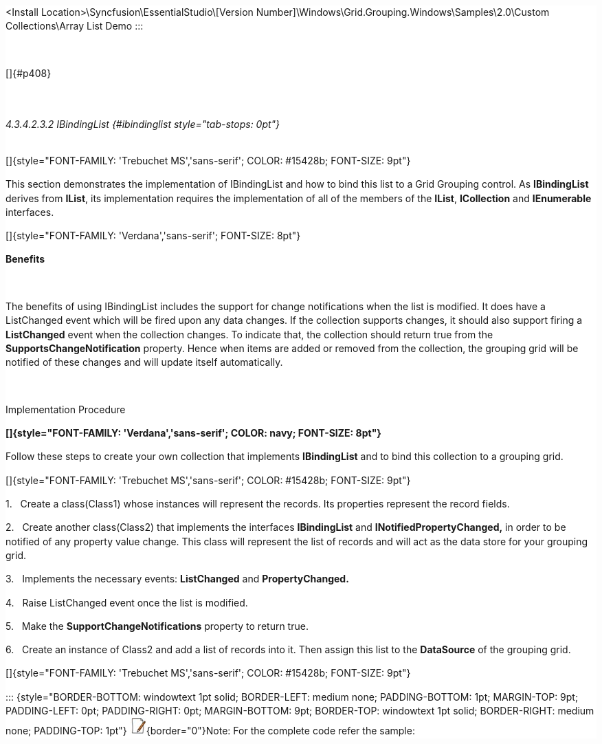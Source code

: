 \<Install Location\>\\Syncfusion\\EssentialStudio\\\[Version Number\]\\Windows\\Grid.Grouping.Windows\\Samples\\2.0\\Custom Collections\\Array List Demo
:::

 

[]{#p408} 

 

###### 4.3.4.2.3.2 IBindingList {#ibindinglist style="tab-stops: 0pt"}

[]{style="FONT-FAMILY: 'Trebuchet MS','sans-serif'; COLOR: #15428b; FONT-SIZE: 9pt"} 

This section demonstrates the implementation of IBindingList and how to bind this list to a Grid Grouping control. As **IBindingList** derives from **IList**, its implementation requires the implementation of all of the members of the **IList**, **ICollection** and **IEnumerable** interfaces.

[]{style="FONT-FAMILY: 'Verdana','sans-serif'; FONT-SIZE: 8pt"} 

**Benefits**

 

The benefits of using IBindingList includes the support for change notifications when the list is modified. It does have a ListChanged event which will be fired upon any data changes. If the collection supports changes, it should also support firing a **ListChanged** event when the collection changes. To indicate that, the collection should return true from the **SupportsChangeNotification** property. Hence when items are added or removed from the collection, the grouping grid will be notified of these changes and will update itself automatically.

 

Implementation Procedure

**[]{style="FONT-FAMILY: 'Verdana','sans-serif'; COLOR: navy; FONT-SIZE: 8pt"}** 

Follow these steps to create your own collection that implements **IBindingList** and to bind this collection to a grouping grid.

[]{style="FONT-FAMILY: 'Trebuchet MS','sans-serif'; COLOR: #15428b; FONT-SIZE: 9pt"} 

1.   Create a class(Class1) whose instances will represent the records. Its properties represent the record fields.

2.   Create another class(Class2) that implements the interfaces **IBindingList** and **INotifiedPropertyChanged,** in order to be notified of any property value change. This class will represent the list of records and will act as the data store for your grouping grid.

3.   Implements the necessary events: **ListChanged** and **PropertyChanged.**

4.   Raise ListChanged event once the list is modified.

5.   Make the **SupportChangeNotifications** property to return true.

6.   Create an instance of Class2 and add a list of records into it. Then assign this list to the **DataSource** of the grouping grid.

[]{style="FONT-FAMILY: 'Trebuchet MS','sans-serif'; COLOR: #15428b; FONT-SIZE: 9pt"} 

::: {style="BORDER-BOTTOM: windowtext 1pt solid; BORDER-LEFT: medium none; PADDING-BOTTOM: 1pt; MARGIN-TOP: 9pt; PADDING-LEFT: 0pt; PADDING-RIGHT: 0pt; MARGIN-BOTTOM: 9pt; BORDER-TOP: windowtext 1pt solid; BORDER-RIGHT: medium none; PADDING-TOP: 1pt"}
![](ImagesExt/image91_1.jpg){border="0"}Note: For the complete code refer the sample:
